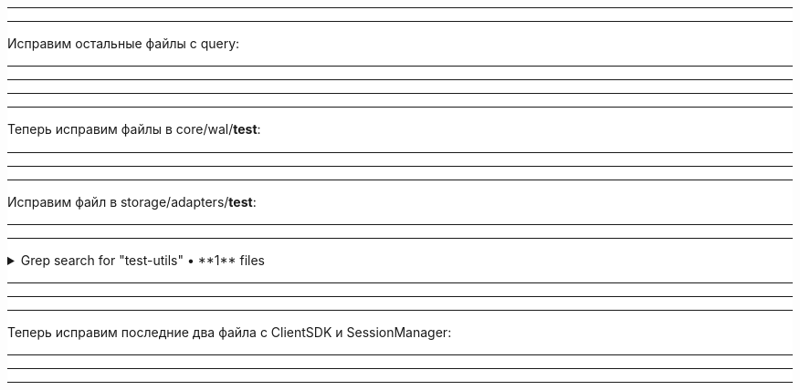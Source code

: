


---



---

Исправим остальные файлы с query:

---



---



---



---

Теперь исправим файлы в core/wal/__test__:

---



---



---

Исправим файл в storage/adapters/__test__:

---



---

<details><summary>Grep search for "test-utils" • **1** files</summary></details>

---



---



---

Теперь исправим последние два файла с ClientSDK и SessionManager:

---



---



---
